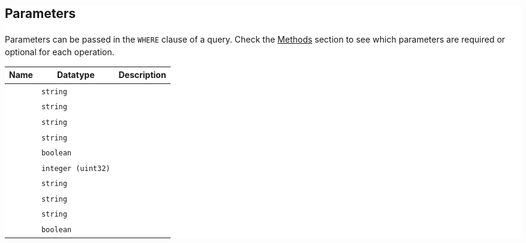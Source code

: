 ## Parameters

Parameters can be passed in the `WHERE` clause of a query. Check the [Methods](#methods) section to see which parameters are required or optional for each operation.

<table>
<thead>
    <tr>
    <th>Name</th>
    <th>Datatype</th>
    <th>Description</th>
    </tr>
</thead>
<tbody>
<tr id="parameter-networkEndpointGroup">
    <td><CopyableCode code="networkEndpointGroup" /></td>
    <td><code>string</code></td>
    <td></td>
</tr>
<tr id="parameter-project">
    <td><CopyableCode code="project" /></td>
    <td><code>string</code></td>
    <td></td>
</tr>
<tr id="parameter-region">
    <td><CopyableCode code="region" /></td>
    <td><code>string</code></td>
    <td></td>
</tr>
<tr id="parameter-filter">
    <td><CopyableCode code="filter" /></td>
    <td><code>string</code></td>
    <td></td>
</tr>
<tr id="parameter-includeAllScopes">
    <td><CopyableCode code="includeAllScopes" /></td>
    <td><code>boolean</code></td>
    <td></td>
</tr>
<tr id="parameter-maxResults">
    <td><CopyableCode code="maxResults" /></td>
    <td><code>integer (uint32)</code></td>
    <td></td>
</tr>
<tr id="parameter-orderBy">
    <td><CopyableCode code="orderBy" /></td>
    <td><code>string</code></td>
    <td></td>
</tr>
<tr id="parameter-pageToken">
    <td><CopyableCode code="pageToken" /></td>
    <td><code>string</code></td>
    <td></td>
</tr>
<tr id="parameter-requestId">
    <td><CopyableCode code="requestId" /></td>
    <td><code>string</code></td>
    <td></td>
</tr>
<tr id="parameter-returnPartialSuccess">
    <td><CopyableCode code="returnPartialSuccess" /></td>
    <td><code>boolean</code></td>
    <td></td>